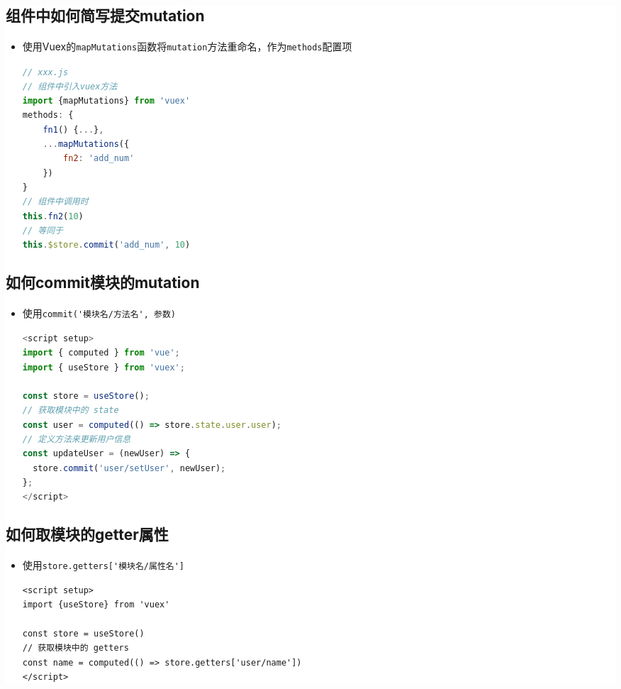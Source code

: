 ## 组件中如何简写提交mutation

- 使用Vuex的`mapMutations`函数将`mutation`方法重命名，作为`methods`配置项

  ```js
  // xxx.js
  // 组件中引入vuex方法
  import {mapMutations} from 'vuex'
  methods: {
      fn1() {...},
      ...mapMutations({
          fn2: 'add_num'
      })
  }
  // 组件中调用时
  this.fn2(10)
  // 等同于
  this.$store.commit('add_num', 10)
  ```

## 如何commit模块的mutation

- 使用`commit('模块名/方法名', 参数)`

  ```js
  <script setup>
  import { computed } from 'vue';
  import { useStore } from 'vuex';
  
  const store = useStore();
  // 获取模块中的 state
  const user = computed(() => store.state.user.user);
  // 定义方法来更新用户信息
  const updateUser = (newUser) => {
    store.commit('user/setUser', newUser);
  };
  </script>
  ```

## 如何取模块的getter属性

- 使用`store.getters['模块名/属性名']`

  ```vue
  <script setup>
  import {useStore} from 'vuex'
  
  const store = useStore()
  // 获取模块中的 getters
  const name = computed(() => store.getters['user/name'])
  </script>
  ```

